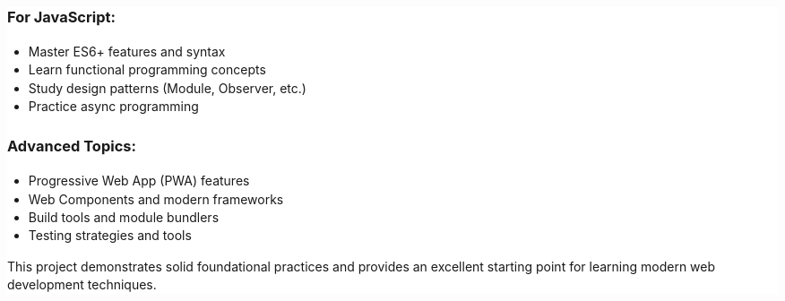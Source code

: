 ### For JavaScript:
- Master ES6+ features and syntax
- Learn functional programming concepts
- Study design patterns (Module, Observer, etc.)
- Practice async programming

### Advanced Topics:
- Progressive Web App (PWA) features
- Web Components and modern frameworks
- Build tools and module bundlers
- Testing strategies and tools

This project demonstrates solid foundational practices and provides an excellent starting point for learning modern web development techniques.